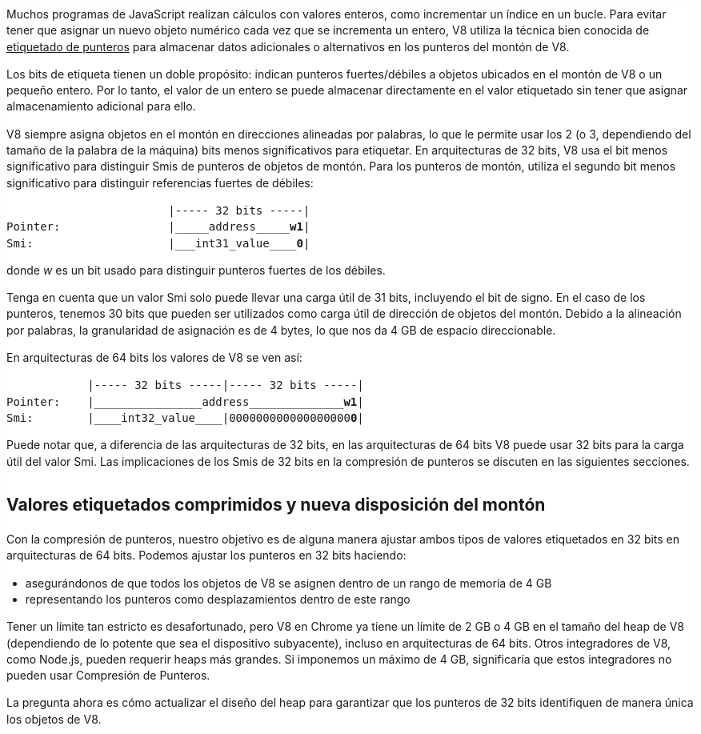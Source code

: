 Muchos programas de JavaScript realizan cálculos con valores enteros, como incrementar un índice en un bucle. Para evitar tener que asignar un nuevo objeto numérico cada vez que se incrementa un entero, V8 utiliza la técnica bien conocida de [etiquetado de punteros](https://en.wikipedia.org/wiki/Tagged_pointer) para almacenar datos adicionales o alternativos en los punteros del montón de V8.

Los bits de etiqueta tienen un doble propósito: indican punteros fuertes/débiles a objetos ubicados en el montón de V8 o un pequeño entero. Por lo tanto, el valor de un entero se puede almacenar directamente en el valor etiquetado sin tener que asignar almacenamiento adicional para ello.

V8 siempre asigna objetos en el montón en direcciones alineadas por palabras, lo que le permite usar los 2 (o 3, dependiendo del tamaño de la palabra de la máquina) bits menos significativos para etiquetar. En arquitecturas de 32 bits, V8 usa el bit menos significativo para distinguir Smis de punteros de objetos de montón. Para los punteros de montón, utiliza el segundo bit menos significativo para distinguir referencias fuertes de débiles:

<pre>
                        |----- 32 bits -----|
Pointer:                |_____address_____<b>w1</b>|
Smi:                    |___int31_value____<b>0</b>|
</pre>

donde *w* es un bit usado para distinguir punteros fuertes de los débiles.

Tenga en cuenta que un valor Smi solo puede llevar una carga útil de 31 bits, incluyendo el bit de signo. En el caso de los punteros, tenemos 30 bits que pueden ser utilizados como carga útil de dirección de objetos del montón. Debido a la alineación por palabras, la granularidad de asignación es de 4 bytes, lo que nos da 4 GB de espacio direccionable.

En arquitecturas de 64 bits los valores de V8 se ven así:

<pre>
            |----- 32 bits -----|----- 32 bits -----|
Pointer:    |________________address______________<b>w1</b>|
Smi:        |____int32_value____|000000000000000000<b>0</b>|
</pre>

Puede notar que, a diferencia de las arquitecturas de 32 bits, en las arquitecturas de 64 bits V8 puede usar 32 bits para la carga útil del valor Smi. Las implicaciones de los Smis de 32 bits en la compresión de punteros se discuten en las siguientes secciones.

## Valores etiquetados comprimidos y nueva disposición del montón

Con la compresión de punteros, nuestro objetivo es de alguna manera ajustar ambos tipos de valores etiquetados en 32 bits en arquitecturas de 64 bits. Podemos ajustar los punteros en 32 bits haciendo:

- asegurándonos de que todos los objetos de V8 se asignen dentro de un rango de memoria de 4 GB
- representando los punteros como desplazamientos dentro de este rango

Tener un límite tan estricto es desafortunado, pero V8 en Chrome ya tiene un límite de 2 GB o 4 GB en el tamaño del heap de V8 (dependiendo de lo potente que sea el dispositivo subyacente), incluso en arquitecturas de 64 bits. Otros integradores de V8, como Node.js, pueden requerir heaps más grandes. Si imponemos un máximo de 4 GB, significaría que estos integradores no pueden usar Compresión de Punteros.

La pregunta ahora es cómo actualizar el diseño del heap para garantizar que los punteros de 32 bits identifiquen de manera única los objetos de V8.
